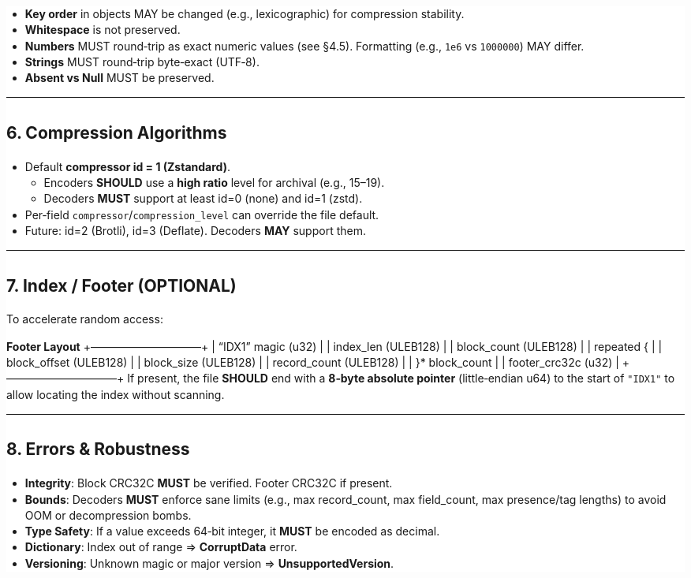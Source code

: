 - **Key order** in objects MAY be changed (e.g., lexicographic) for compression stability.
- **Whitespace** is not preserved.
- **Numbers** MUST round‑trip as exact numeric values (see §4.5). Formatting (e.g., `1e6` vs `1000000`) MAY differ.
- **Strings** MUST round‑trip byte‑exact (UTF‑8).
- **Absent vs Null** MUST be preserved.

---

## 6. Compression Algorithms

- Default **compressor id = 1 (Zstandard)**.
  - Encoders **SHOULD** use a **high ratio** level for archival (e.g., 15–19).
  - Decoders **MUST** support at least id=0 (none) and id=1 (zstd).
- Per‑field `compressor`/`compression_level` can override the file default.
- Future: id=2 (Brotli), id=3 (Deflate). Decoders **MAY** support them.

---

## 7. Index / Footer (OPTIONAL)

To accelerate random access:

**Footer Layout**
+——————————+
| “IDX1” magic (u32)           |
| index_len (ULEB128)          |
| block_count (ULEB128)        |
| repeated {                   |
|   block_offset (ULEB128)     |
|   block_size   (ULEB128)     |
|   record_count (ULEB128)     |
| }* block_count               |
| footer_crc32c (u32)          |
+——————————+
If present, the file **SHOULD** end with a **8‑byte absolute pointer** (little‑endian u64) to the start of `"IDX1"` to allow locating the index without scanning.

---

## 8. Errors & Robustness

- **Integrity**: Block CRC32C **MUST** be verified. Footer CRC32C if present.
- **Bounds**: Decoders **MUST** enforce sane limits (e.g., max record_count, max field_count, max presence/tag lengths) to avoid OOM or decompression bombs.
- **Type Safety**: If a value exceeds 64‑bit integer, it **MUST** be encoded as decimal.
- **Dictionary**: Index out of range ⇒ **CorruptData** error.
- **Versioning**: Unknown magic or major version ⇒ **UnsupportedVersion**.
